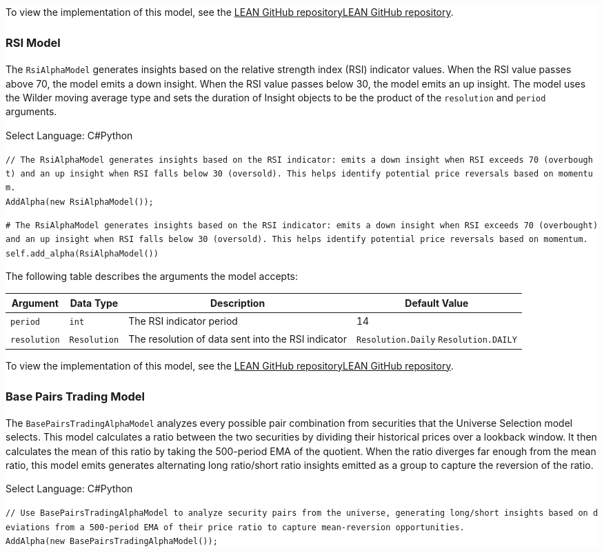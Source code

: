 To view the implementation of this model, see the [LEAN GitHub repository](https://github.com/QuantConnect/Lean/blob/master/Algorithm.Framework/Alphas/MacdAlphaModel.cs)[LEAN GitHub repository](https://github.com/QuantConnect/Lean/blob/master/Algorithm.Framework/Alphas/MacdAlphaModel.py).

### RSI Model

The `RsiAlphaModel` generates insights based on the relative strength index (RSI) indicator values. When the RSI value passes above 70, the model emits a down insight. When the RSI value passes below 30, the model emits an up insight. The model uses the Wilder moving average type and sets the duration of Insight objects to be the product of the `resolution` and `period` arguments.

Select Language: C#Python

```
// The RsiAlphaModel generates insights based on the RSI indicator: emits a down insight when RSI exceeds 70 (overbought) and an up insight when RSI falls below 30 (oversold). This helps identify potential price reversals based on momentum.
AddAlpha(new RsiAlphaModel());
```

```
# The RsiAlphaModel generates insights based on the RSI indicator: emits a down insight when RSI exceeds 70 (overbought) and an up insight when RSI falls below 30 (oversold). This helps identify potential price reversals based on momentum.
self.add_alpha(RsiAlphaModel())
```

The following table describes the arguments the model accepts:

| Argument | Data Type | Description | Default Value |
| --- | --- | --- | --- |
| `period` | `int` | The RSI indicator period | 14 |
| `resolution` | `Resolution` | The resolution of data sent into the RSI indicator | `Resolution.Daily` `Resolution.DAILY` |

To view the implementation of this model, see the [LEAN GitHub repository](https://github.com/QuantConnect/Lean/blob/master/Algorithm.Framework/Alphas/RsiAlphaModel.cs)[LEAN GitHub repository](https://github.com/QuantConnect/Lean/blob/master/Algorithm.Framework/Alphas/RsiAlphaModel.py).

### Base Pairs Trading Model

The `BasePairsTradingAlphaModel` analyzes every possible pair combination from securities that the Universe Selection model selects. This model calculates a ratio between the two securities by dividing their historical prices over a lookback window. It then calculates the mean of this ratio by taking the 500-period EMA of the quotient. When the ratio diverges far enough from the mean ratio, this model emits generates alternating long ratio/short ratio insights emitted as a group to capture the reversion of the ratio.

Select Language: C#Python

```
// Use BasePairsTradingAlphaModel to analyze security pairs from the universe, generating long/short insights based on deviations from a 500-period EMA of their price ratio to capture mean-reversion opportunities.
AddAlpha(new BasePairsTradingAlphaModel());
```

